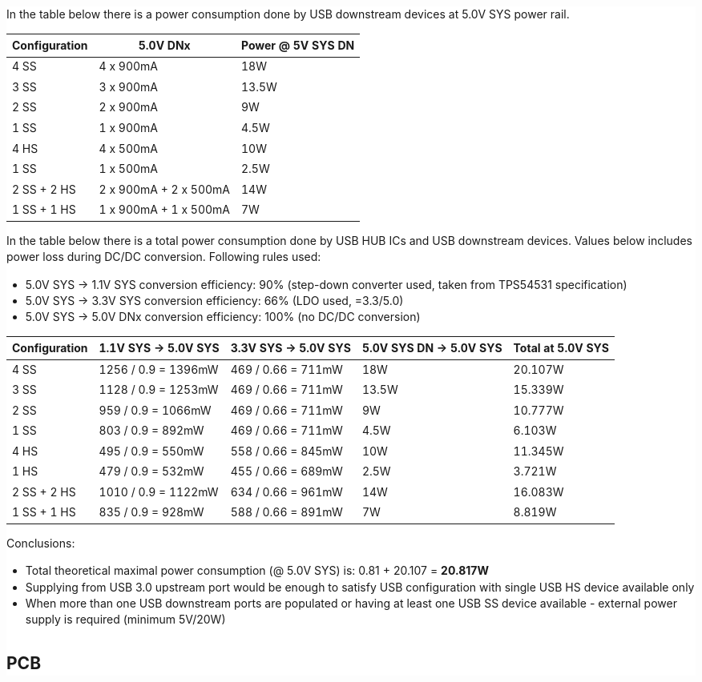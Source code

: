 In the table below there is a power consumption done by USB downstream devices at 5.0V SYS power rail.

| Configuration | 5.0V DNx                                | Power @ 5V SYS DN |
| ------------- | --------------------------------------- | ----------------- |
| 4 SS          | 4 x 900mA                               | 18W               |
| 3 SS          | 3 x 900mA                               | 13.5W             |
| 2 SS          | 2 x 900mA                               | 9W                |
| 1 SS          | 1 x 900mA                               | 4.5W              |
| 4 HS          | 4 x 500mA                               | 10W               |
| 1 SS          | 1 x 500mA                               | 2.5W              |
| 2 SS + 2 HS   | 2 x 900mA + 2 x 500mA                   | 14W               |
| 1 SS + 1 HS   | 1 x 900mA + 1 x 500mA                   | 7W                |

In the table below there is a total power consumption done by USB HUB ICs and USB downstream devices.
Values below includes power loss during DC/DC conversion. Following rules used:

* 5.0V SYS -> 1.1V SYS conversion efficiency: 90% (step-down converter used, taken from TPS54531 specification)
* 5.0V SYS -> 3.3V SYS conversion efficiency: 66% (LDO used, =3.3/5.0)
* 5.0V SYS -> 5.0V DNx conversion efficiency: 100% (no DC/DC conversion)

| Configuration | 1.1V SYS -> 5.0V SYS    | 3.3V SYS -> 5.0V SYS    | 5.0V SYS DN -> 5.0V SYS | Total at 5.0V SYS |
| ------------- | ----------------------- | ----------------------- | ----------------------- | ----------------- |
| 4 SS          | 1256 / 0.9 = 1396mW     | 469 / 0.66 = 711mW      | 18W                     | 20.107W           |
| 3 SS          | 1128 / 0.9 = 1253mW     | 469 / 0.66 = 711mW      | 13.5W                   | 15.339W           |
| 2 SS          | 959  / 0.9 = 1066mW     | 469 / 0.66 = 711mW      | 9W                      | 10.777W           |
| 1 SS          | 803  / 0.9 = 892mW      | 469 / 0.66 = 711mW      | 4.5W                    | 6.103W            |
| 4 HS          | 495  / 0.9 = 550mW      | 558 / 0.66 = 845mW      | 10W                     | 11.345W           |
| 1 HS          | 479  / 0.9 = 532mW      | 455 / 0.66 = 689mW      | 2.5W                    | 3.721W            |
| 2 SS + 2 HS   | 1010 / 0.9 = 1122mW     | 634 / 0.66 = 961mW      | 14W                     | 16.083W           |
| 1 SS + 1 HS   | 835  / 0.9 = 928mW      | 588 / 0.66 = 891mW      | 7W                      | 8.819W            |

Conclusions:

* Total theoretical maximal power consumption (@ 5.0V SYS) is: 0.81 + 20.107 = **20.817W**
* Supplying from USB 3.0 upstream port would be enough to satisfy USB configuration with single USB HS device available only
* When more than one USB downstream ports are populated or having at least one USB SS device available - external power supply is required (minimum 5V/20W)

## PCB
